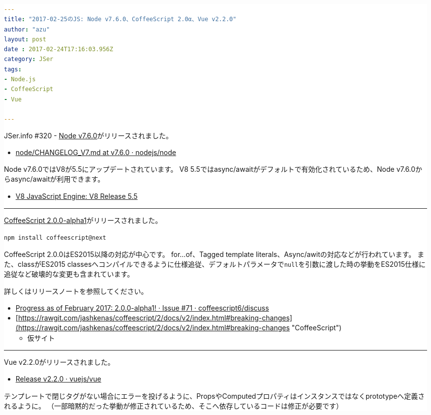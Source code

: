 ```yaml
---
title: "2017-02-25のJS: Node v7.6.0、CoffeeScript 2.0α、Vue v2.2.0"
author: "azu"
layout: post
date : 2017-02-24T17:16:03.956Z
category: JSer
tags:
- Node.js
- CoffeeScript
- Vue

---
```


JSer.info #320 - [Node v7.6.0](https://nodejs.org/en/blog/release/v7.6.0/ "Node v7.6.0")がリリースされました。

- [node/CHANGELOG_V7.md at v7.6.0 · nodejs/node](https://github.com/nodejs/node/blob/v7.6.0/doc/changelogs/CHANGELOG_V7.md#7.6.0 "node/CHANGELOG_V7.md at v7.6.0 · nodejs/node")

Node v7.6.0ではV8が5.5にアップデートされています。
V8 5.5ではasync/awaitがデフォルトで有効化されているため、Node v7.6.0からasync/awaitが利用できます。

- [V8 JavaScript Engine: V8 Release 5.5](https://v8project.blogspot.jp/2016/10/v8-release-55.html "V8 JavaScript Engine: V8 Release 5.5")

----

[CoffeeScript 2.0.0-alpha1](https://github.com/coffeescript6/discuss/issues/71 "CoffeeScript 2.0.0-alpha1")がリリースされました。

```sh
npm install coffeescript@next
```

CoffeeScript 2.0.0はES2015以降の対応が中心です。
for...of、Tagged template literals、Async/awitの対応などが行われています。
また、classがES2015 classesへコンパイルできるように仕様追従、デフォルトパラメータで`null`を引数に渡した時の挙動をES2015仕様に追従など破壊的な変更も含まれています。

詳しくはリリースノートを参照してください。


- [Progress as of February 2017: 2.0.0-alpha1! · Issue #71 · coffeescript6/discuss](https://github.com/coffeescript6/discuss/issues/71 "Progress as of February 2017: 2.0.0-alpha1! · Issue #71 · coffeescript6/discuss")
- [https://rawgit.com/jashkenas/coffeescript/2/docs/v2/index.html#breaking-changes](https://rawgit.com/jashkenas/coffeescript/2/docs/v2/index.html#breaking-changes "CoffeeScript")
  - 仮サイト

----

Vue v2.2.0がリリースされました。

- [Release v2.2.0 · vuejs/vue](https://github.com/vuejs/vue/releases/tag/v2.2.0 "Release v2.2.0 · vuejs/vue")

テンプレートで閉じタグがない場合にエラーを投げるように、PropsやComputedプロパティはインスタンスではなくprototypeへ定義されるように。
（一部暗黙的だった挙動が修正されているため、そこへ依存しているコードは修正が必要です）
